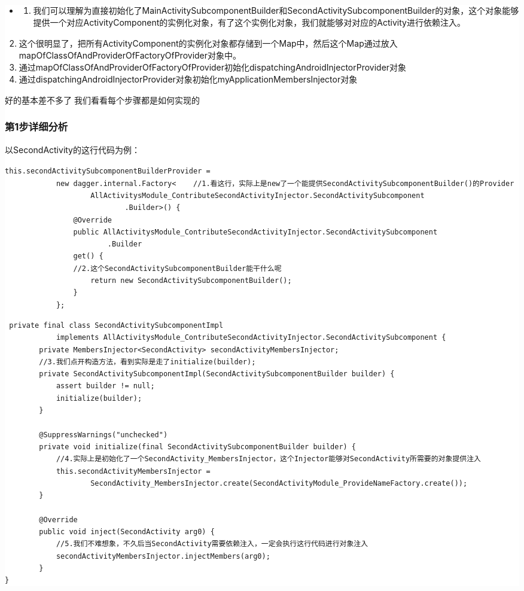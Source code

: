  * 1. 我们可以理解为直接初始化了MainActivitySubcomponentBuilder和SecondActivitySubcomponentBuilder的对象，这个对象能够提供一个对应ActivityComponent的实例化对象，有了这个实例化对象，我们就能够对对应的Activity进行依赖注入。
 2. 这个很明显了，把所有ActivityComponent的实例化对象都存储到一个Map中，然后这个Map通过放入mapOfClassOfAndProviderOfFactoryOfProvider对象中。
3. 通过mapOfClassOfAndProviderOfFactoryOfProvider初始化dispatchingAndroidInjectorProvider对象
4. 通过dispatchingAndroidInjectorProvider对象初始化myApplicationMembersInjector对象

好的基本差不多了 我们看看每个步骤都是如何实现的

### 第1步详细分析
以SecondActivity的这行代码为例：
```
this.secondActivitySubcomponentBuilderProvider =
            new dagger.internal.Factory<    //1.看这行，实际上是new了一个能提供SecondActivitySubcomponentBuilder()的Provider
                    AllActivitysModule_ContributeSecondActivityInjector.SecondActivitySubcomponent
                            .Builder>() {
                @Override
                public AllActivitysModule_ContributeSecondActivityInjector.SecondActivitySubcomponent
                        .Builder
                get() {
                //2.这个SecondActivitySubcomponentBuilder能干什么呢
                    return new SecondActivitySubcomponentBuilder();
                }
            };
```

```
 private final class SecondActivitySubcomponentImpl
            implements AllActivitysModule_ContributeSecondActivityInjector.SecondActivitySubcomponent {
        private MembersInjector<SecondActivity> secondActivityMembersInjector;
        //3.我们点开构造方法，看到实际是走了initialize(builder);
        private SecondActivitySubcomponentImpl(SecondActivitySubcomponentBuilder builder) {
            assert builder != null;
            initialize(builder);
        }

        @SuppressWarnings("unchecked")
        private void initialize(final SecondActivitySubcomponentBuilder builder) {
            //4.实际上是初始化了一个SecondActivity_MembersInjector，这个Injector能够对SecondActivity所需要的对象提供注入
            this.secondActivityMembersInjector =
                    SecondActivity_MembersInjector.create(SecondActivityModule_ProvideNameFactory.create());
        }

        @Override
        public void inject(SecondActivity arg0) {
            //5.我们不难想象，不久后当SecondActivity需要依赖注入，一定会执行这行代码进行对象注入
            secondActivityMembersInjector.injectMembers(arg0);
        }
}
```
